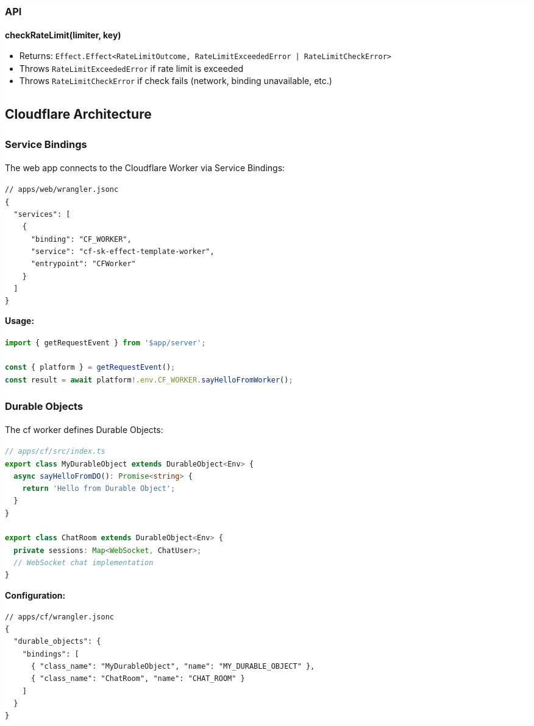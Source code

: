 ### API

**checkRateLimit(limiter, key)**
- Returns: `Effect.Effect<RateLimitOutcome, RateLimitExceededError | RateLimitCheckError>`
- Throws `RateLimitExceededError` if rate limit is exceeded
- Throws `RateLimitCheckError` if check fails (network, binding unavailable, etc.)

## Cloudflare Architecture

### Service Bindings

The web app connects to the Cloudflare Worker via Service Bindings:

```jsonc
// apps/web/wrangler.jsonc
{
  "services": [
    {
      "binding": "CF_WORKER",
      "service": "cf-sk-effect-template-worker",
      "entrypoint": "CFWorker"
    }
  ]
}
```

**Usage:**
```typescript
import { getRequestEvent } from '$app/server';

const { platform } = getRequestEvent();
const result = await platform!.env.CF_WORKER.sayHelloFromWorker();
```

### Durable Objects

The cf worker defines Durable Objects:

```typescript
// apps/cf/src/index.ts
export class MyDurableObject extends DurableObject<Env> {
  async sayHelloFromDO(): Promise<string> {
    return 'Hello from Durable Object';
  }
}

export class ChatRoom extends DurableObject<Env> {
  private sessions: Map<WebSocket, ChatUser>;
  // WebSocket chat implementation
}
```

**Configuration:**
```jsonc
// apps/cf/wrangler.jsonc
{
  "durable_objects": {
    "bindings": [
      { "class_name": "MyDurableObject", "name": "MY_DURABLE_OBJECT" },
      { "class_name": "ChatRoom", "name": "CHAT_ROOM" }
    ]
  }
}
```
